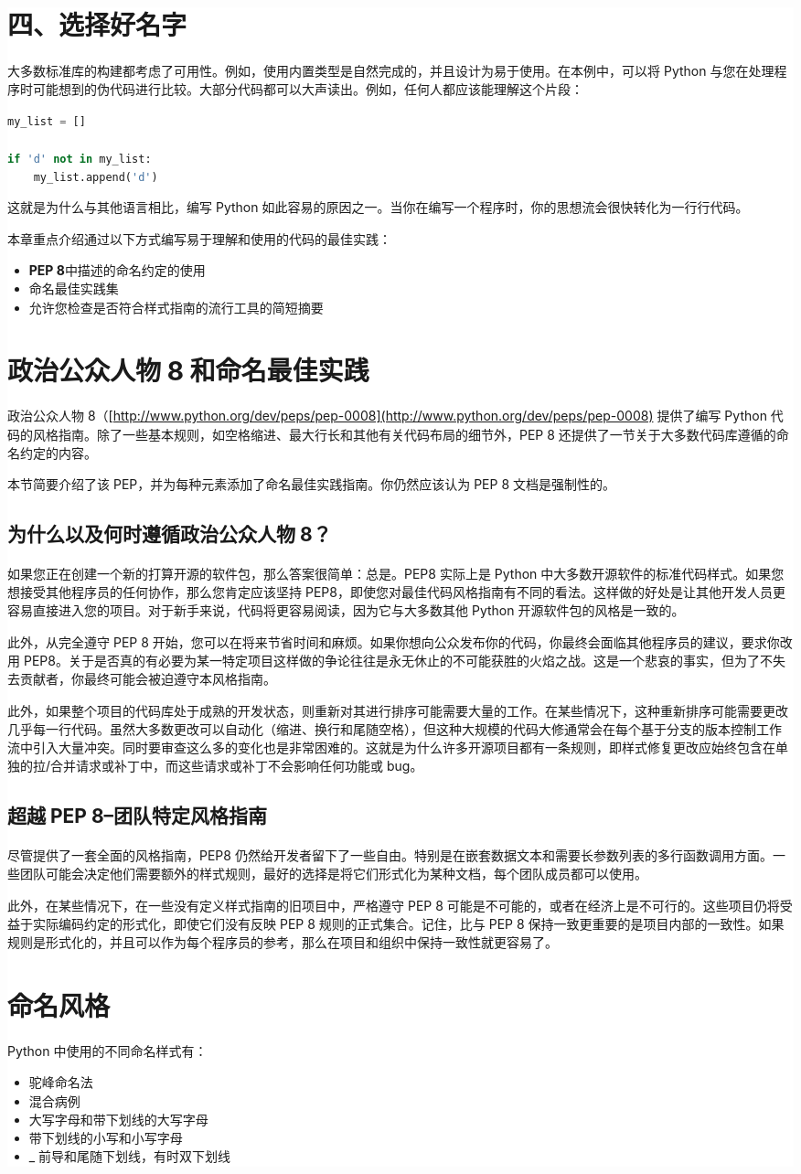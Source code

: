 # 四、选择好名字

大多数标准库的构建都考虑了可用性。例如，使用内置类型是自然完成的，并且设计为易于使用。在本例中，可以将 Python 与您在处理程序时可能想到的伪代码进行比较。大部分代码都可以大声读出。例如，任何人都应该能理解这个片段：

```py
my_list = []

if 'd' not in my_list:
    my_list.append('d')
```

这就是为什么与其他语言相比，编写 Python 如此容易的原因之一。当你在编写一个程序时，你的思想流会很快转化为一行行代码。

本章重点介绍通过以下方式编写易于理解和使用的代码的最佳实践：

*   **PEP 8**中描述的命名约定的使用
*   命名最佳实践集
*   允许您检查是否符合样式指南的流行工具的简短摘要

# 政治公众人物 8 和命名最佳实践

政治公众人物 8（[http://www.python.org/dev/peps/pep-0008](http://www.python.org/dev/peps/pep-0008) 提供了编写 Python 代码的风格指南。除了一些基本规则，如空格缩进、最大行长和其他有关代码布局的细节外，PEP 8 还提供了一节关于大多数代码库遵循的命名约定的内容。

本节简要介绍了该 PEP，并为每种元素添加了命名最佳实践指南。你仍然应该认为 PEP 8 文档是强制性的。

## 为什么以及何时遵循政治公众人物 8？

如果您正在创建一个新的打算开源的软件包，那么答案很简单：总是。PEP8 实际上是 Python 中大多数开源软件的标准代码样式。如果您想接受其他程序员的任何协作，那么您肯定应该坚持 PEP8，即使您对最佳代码风格指南有不同的看法。这样做的好处是让其他开发人员更容易直接进入您的项目。对于新手来说，代码将更容易阅读，因为它与大多数其他 Python 开源软件包的风格是一致的。

此外，从完全遵守 PEP 8 开始，您可以在将来节省时间和麻烦。如果你想向公众发布你的代码，你最终会面临其他程序员的建议，要求你改用 PEP8。关于是否真的有必要为某一特定项目这样做的争论往往是永无休止的不可能获胜的火焰之战。这是一个悲哀的事实，但为了不失去贡献者，你最终可能会被迫遵守本风格指南。

此外，如果整个项目的代码库处于成熟的开发状态，则重新对其进行排序可能需要大量的工作。在某些情况下，这种重新排序可能需要更改几乎每一行代码。虽然大多数更改可以自动化（缩进、换行和尾随空格），但这种大规模的代码大修通常会在每个基于分支的版本控制工作流中引入大量冲突。同时要审查这么多的变化也是非常困难的。这就是为什么许多开源项目都有一条规则，即样式修复更改应始终包含在单独的拉/合并请求或补丁中，而这些请求或补丁不会影响任何功能或 bug。

## 超越 PEP 8–团队特定风格指南

尽管提供了一套全面的风格指南，PEP8 仍然给开发者留下了一些自由。特别是在嵌套数据文本和需要长参数列表的多行函数调用方面。一些团队可能会决定他们需要额外的样式规则，最好的选择是将它们形式化为某种文档，每个团队成员都可以使用。

此外，在某些情况下，在一些没有定义样式指南的旧项目中，严格遵守 PEP 8 可能是不可能的，或者在经济上是不可行的。这些项目仍将受益于实际编码约定的形式化，即使它们没有反映 PEP 8 规则的正式集合。记住，比与 PEP 8 保持一致更重要的是项目内部的一致性。如果规则是形式化的，并且可以作为每个程序员的参考，那么在项目和组织中保持一致性就更容易了。

# 命名风格

Python 中使用的不同命名样式有：

*   驼峰命名法
*   混合病例
*   大写字母和带下划线的大写字母
*   带下划线的小写和小写字母
*   _ 前导和尾随下划线，有时双下划线
